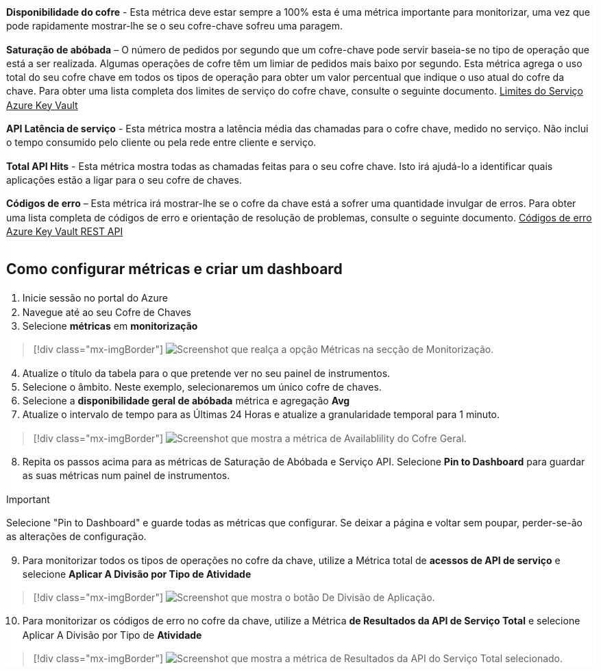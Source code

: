 **Disponibilidade do cofre** - Esta métrica deve estar sempre a 100% esta é uma métrica importante para monitorizar, uma vez que pode rapidamente mostrar-lhe se o seu cofre-chave sofreu uma paragem. 

**Saturação de abóbada** – O número de pedidos por segundo que um cofre-chave pode servir baseia-se no tipo de operação que está a ser realizada. Algumas operações de cofre têm um limiar de pedidos mais baixo por segundo. Esta métrica agrega o uso total do seu cofre chave em todos os tipos de operação para obter um valor percentual que indique o uso atual do cofre da chave. Para obter uma lista completa dos limites de serviço do cofre chave, consulte o seguinte documento. [Limites do Serviço Azure Key Vault](service-limits.md)

**API Latência de serviço** - Esta métrica mostra a latência média das chamadas para o cofre chave, medido no serviço. Não inclui o tempo consumido pelo cliente ou pela rede entre cliente e serviço.

**Total API Hits** - Esta métrica mostra todas as chamadas feitas para o seu cofre chave. Isto irá ajudá-lo a identificar quais aplicações estão a ligar para o seu cofre de chaves. 

**Códigos de erro** – Esta métrica irá mostrar-lhe se o cofre da chave está a sofrer uma quantidade invulgar de erros. Para obter uma lista completa de códigos de erro e orientação de resolução de problemas, consulte o seguinte documento. [Códigos de erro Azure Key Vault REST API](rest-error-codes.md)

## <a name="how-to-configure-metrics-and-create-a-dashboard"></a>Como configurar métricas e criar um dashboard

1. Inicie sessão no portal do Azure
2. Navegue até ao seu Cofre de Chaves
3. Selecione **métricas** em **monitorização** 

> [!div class="mx-imgBorder"]
> ![Screenshot que realça a opção Métricas na secção de Monitorização.](../media/alert-1.png)

4. Atualize o título da tabela para o que pretende ver no seu painel de instrumentos. 
5. Selecione o âmbito. Neste exemplo, selecionaremos um único cofre de chaves. 
6. Selecione a **disponibilidade geral de abóbada** métrica e agregação **Avg** 
7. Atualize o intervalo de tempo para as Últimas 24 Horas e atualize a granularidade temporal para 1 minuto. 

> [!div class="mx-imgBorder"]
> ![Screenshot que mostra a métrica de Availablility do Cofre Geral.](../media/alert-2.png)

8. Repita os passos acima para as métricas de Saturação de Abóbada e Serviço API. Selecione **Pin to Dashboard** para guardar as suas métricas num painel de instrumentos. 

> [!IMPORTANT]
> Selecione "Pin to Dashboard" e guarde todas as métricas que configurar. Se deixar a página e voltar sem poupar, perder-se-ão as alterações de configuração. 

9. Para monitorizar todos os tipos de operações no cofre da chave, utilize a Métrica total de **acessos de API de serviço** e selecione **Aplicar A Divisão por Tipo de Atividade**

> [!div class="mx-imgBorder"]
> ![Screenshot que mostra o botão De Divisão de Aplicação.](../media/alert-3.png)

10. Para monitorizar os códigos de erro no cofre da chave, utilize a Métrica **de Resultados da API de Serviço Total** e selecione Aplicar A Divisão por Tipo de **Atividade**

> [!div class="mx-imgBorder"]
> ![Screenshot que mostra a métrica de Resultados da API do Serviço Total selecionado.](../media/alert-4.png)
